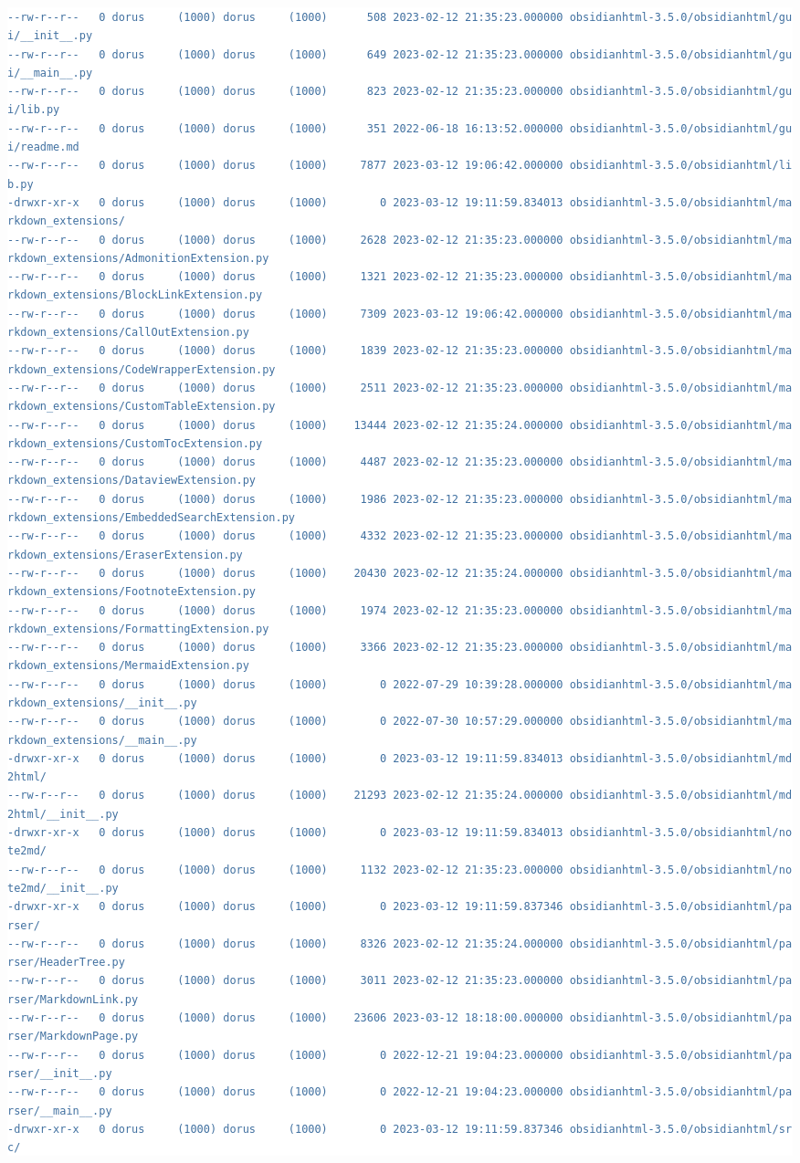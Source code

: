 ```diff
--rw-r--r--   0 dorus     (1000) dorus     (1000)      508 2023-02-12 21:35:23.000000 obsidianhtml-3.5.0/obsidianhtml/gui/__init__.py
--rw-r--r--   0 dorus     (1000) dorus     (1000)      649 2023-02-12 21:35:23.000000 obsidianhtml-3.5.0/obsidianhtml/gui/__main__.py
--rw-r--r--   0 dorus     (1000) dorus     (1000)      823 2023-02-12 21:35:23.000000 obsidianhtml-3.5.0/obsidianhtml/gui/lib.py
--rw-r--r--   0 dorus     (1000) dorus     (1000)      351 2022-06-18 16:13:52.000000 obsidianhtml-3.5.0/obsidianhtml/gui/readme.md
--rw-r--r--   0 dorus     (1000) dorus     (1000)     7877 2023-03-12 19:06:42.000000 obsidianhtml-3.5.0/obsidianhtml/lib.py
-drwxr-xr-x   0 dorus     (1000) dorus     (1000)        0 2023-03-12 19:11:59.834013 obsidianhtml-3.5.0/obsidianhtml/markdown_extensions/
--rw-r--r--   0 dorus     (1000) dorus     (1000)     2628 2023-02-12 21:35:23.000000 obsidianhtml-3.5.0/obsidianhtml/markdown_extensions/AdmonitionExtension.py
--rw-r--r--   0 dorus     (1000) dorus     (1000)     1321 2023-02-12 21:35:23.000000 obsidianhtml-3.5.0/obsidianhtml/markdown_extensions/BlockLinkExtension.py
--rw-r--r--   0 dorus     (1000) dorus     (1000)     7309 2023-03-12 19:06:42.000000 obsidianhtml-3.5.0/obsidianhtml/markdown_extensions/CallOutExtension.py
--rw-r--r--   0 dorus     (1000) dorus     (1000)     1839 2023-02-12 21:35:23.000000 obsidianhtml-3.5.0/obsidianhtml/markdown_extensions/CodeWrapperExtension.py
--rw-r--r--   0 dorus     (1000) dorus     (1000)     2511 2023-02-12 21:35:23.000000 obsidianhtml-3.5.0/obsidianhtml/markdown_extensions/CustomTableExtension.py
--rw-r--r--   0 dorus     (1000) dorus     (1000)    13444 2023-02-12 21:35:24.000000 obsidianhtml-3.5.0/obsidianhtml/markdown_extensions/CustomTocExtension.py
--rw-r--r--   0 dorus     (1000) dorus     (1000)     4487 2023-02-12 21:35:23.000000 obsidianhtml-3.5.0/obsidianhtml/markdown_extensions/DataviewExtension.py
--rw-r--r--   0 dorus     (1000) dorus     (1000)     1986 2023-02-12 21:35:23.000000 obsidianhtml-3.5.0/obsidianhtml/markdown_extensions/EmbeddedSearchExtension.py
--rw-r--r--   0 dorus     (1000) dorus     (1000)     4332 2023-02-12 21:35:23.000000 obsidianhtml-3.5.0/obsidianhtml/markdown_extensions/EraserExtension.py
--rw-r--r--   0 dorus     (1000) dorus     (1000)    20430 2023-02-12 21:35:24.000000 obsidianhtml-3.5.0/obsidianhtml/markdown_extensions/FootnoteExtension.py
--rw-r--r--   0 dorus     (1000) dorus     (1000)     1974 2023-02-12 21:35:23.000000 obsidianhtml-3.5.0/obsidianhtml/markdown_extensions/FormattingExtension.py
--rw-r--r--   0 dorus     (1000) dorus     (1000)     3366 2023-02-12 21:35:23.000000 obsidianhtml-3.5.0/obsidianhtml/markdown_extensions/MermaidExtension.py
--rw-r--r--   0 dorus     (1000) dorus     (1000)        0 2022-07-29 10:39:28.000000 obsidianhtml-3.5.0/obsidianhtml/markdown_extensions/__init__.py
--rw-r--r--   0 dorus     (1000) dorus     (1000)        0 2022-07-30 10:57:29.000000 obsidianhtml-3.5.0/obsidianhtml/markdown_extensions/__main__.py
-drwxr-xr-x   0 dorus     (1000) dorus     (1000)        0 2023-03-12 19:11:59.834013 obsidianhtml-3.5.0/obsidianhtml/md2html/
--rw-r--r--   0 dorus     (1000) dorus     (1000)    21293 2023-02-12 21:35:24.000000 obsidianhtml-3.5.0/obsidianhtml/md2html/__init__.py
-drwxr-xr-x   0 dorus     (1000) dorus     (1000)        0 2023-03-12 19:11:59.834013 obsidianhtml-3.5.0/obsidianhtml/note2md/
--rw-r--r--   0 dorus     (1000) dorus     (1000)     1132 2023-02-12 21:35:23.000000 obsidianhtml-3.5.0/obsidianhtml/note2md/__init__.py
-drwxr-xr-x   0 dorus     (1000) dorus     (1000)        0 2023-03-12 19:11:59.837346 obsidianhtml-3.5.0/obsidianhtml/parser/
--rw-r--r--   0 dorus     (1000) dorus     (1000)     8326 2023-02-12 21:35:24.000000 obsidianhtml-3.5.0/obsidianhtml/parser/HeaderTree.py
--rw-r--r--   0 dorus     (1000) dorus     (1000)     3011 2023-02-12 21:35:23.000000 obsidianhtml-3.5.0/obsidianhtml/parser/MarkdownLink.py
--rw-r--r--   0 dorus     (1000) dorus     (1000)    23606 2023-03-12 18:18:00.000000 obsidianhtml-3.5.0/obsidianhtml/parser/MarkdownPage.py
--rw-r--r--   0 dorus     (1000) dorus     (1000)        0 2022-12-21 19:04:23.000000 obsidianhtml-3.5.0/obsidianhtml/parser/__init__.py
--rw-r--r--   0 dorus     (1000) dorus     (1000)        0 2022-12-21 19:04:23.000000 obsidianhtml-3.5.0/obsidianhtml/parser/__main__.py
-drwxr-xr-x   0 dorus     (1000) dorus     (1000)        0 2023-03-12 19:11:59.837346 obsidianhtml-3.5.0/obsidianhtml/src/
```